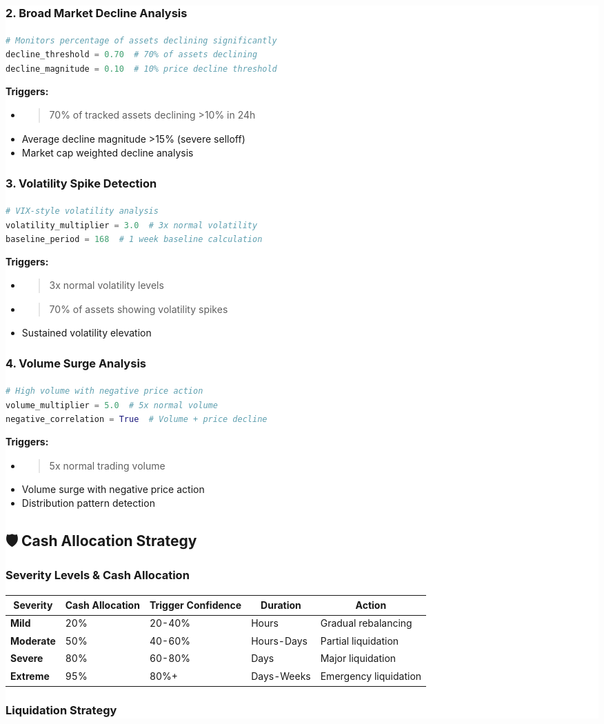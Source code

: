 ### 2. Broad Market Decline Analysis
```python
# Monitors percentage of assets declining significantly
decline_threshold = 0.70  # 70% of assets declining
decline_magnitude = 0.10  # 10% price decline threshold
```

**Triggers:**
- >70% of tracked assets declining >10% in 24h
- Average decline magnitude >15% (severe selloff)
- Market cap weighted decline analysis

### 3. Volatility Spike Detection
```python
# VIX-style volatility analysis
volatility_multiplier = 3.0  # 3x normal volatility
baseline_period = 168  # 1 week baseline calculation
```

**Triggers:**
- >3x normal volatility levels
- >70% of assets showing volatility spikes
- Sustained volatility elevation

### 4. Volume Surge Analysis
```python
# High volume with negative price action
volume_multiplier = 5.0  # 5x normal volume
negative_correlation = True  # Volume + price decline
```

**Triggers:**
- >5x normal trading volume
- Volume surge with negative price action
- Distribution pattern detection

## 🛡️ Cash Allocation Strategy

### Severity Levels & Cash Allocation

| Severity | Cash Allocation | Trigger Confidence | Duration | Action |
|----------|----------------|-------------------|----------|--------|
| **Mild** | 20% | 20-40% | Hours | Gradual rebalancing |
| **Moderate** | 50% | 40-60% | Hours-Days | Partial liquidation |
| **Severe** | 80% | 60-80% | Days | Major liquidation |
| **Extreme** | 95% | 80%+ | Days-Weeks | Emergency liquidation |

### Liquidation Strategy
